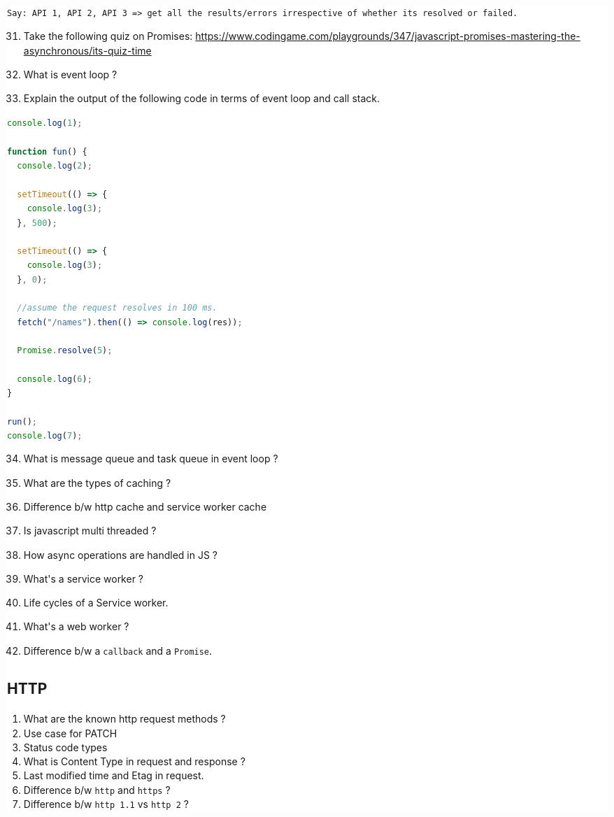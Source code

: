     Say: API 1, API 2, API 3 => get all the results/errors irrespective of whether its resolved or failed.

31. Take the following quiz on Promises: <https://www.codingame.com/playgrounds/347/javascript-promises-mastering-the-asynchronous/its-quiz-time>

32. What is event loop ?

33. Explain the output of the following code in terms of event loop and call stack.

```javascript
console.log(1);

function fun() {
  console.log(2);

  setTimeout(() => {
    console.log(3);
  }, 500);

  setTimeout(() => {
    console.log(3);
  }, 0);

  //assume the request resolves in 100 ms.
  fetch("/names").then(() => console.log(res));

  Promise.resolve(5);

  console.log(6);
}

run();
console.log(7);
```

34. What is message queue and task queue in event loop ?

35. What are the types of caching ?

36. Difference b/w http cache and service worker cache

37. Is javascript multi threaded ?

38. How async operations are handled in JS ?

39. What's a service worker ?

40. Life cycles of a Service worker.

41. What's a web worker ?

42. Difference b/w a `callback` and a `Promise`.

## HTTP 

1.  What are the known http request methods ?
2.  Use case for PATCH
3.  Status code types
4.  What is Content Type in request and response ?
5.  Last modified time and Etag in request.
6.  Difference b/w `http` and `https` ?
7.  Difference b/w `http 1.1` vs `http 2` ?
